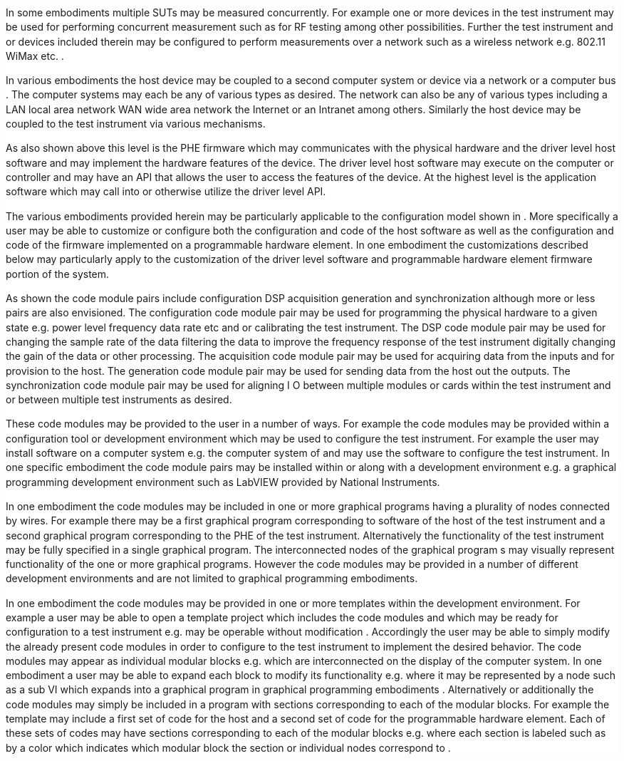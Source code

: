 In some embodiments multiple SUTs may be measured concurrently. For example one or more devices in the test instrument may be used for performing concurrent measurement such as for RF testing among other possibilities. Further the test instrument and or devices included therein may be configured to perform measurements over a network such as a wireless network e.g. 802.11 WiMax etc. .

In various embodiments the host device may be coupled to a second computer system or device via a network or a computer bus . The computer systems may each be any of various types as desired. The network can also be any of various types including a LAN local area network WAN wide area network the Internet or an Intranet among others. Similarly the host device may be coupled to the test instrument via various mechanisms.

As also shown above this level is the PHE firmware which may communicates with the physical hardware and the driver level host software and may implement the hardware features of the device. The driver level host software may execute on the computer or controller and may have an API that allows the user to access the features of the device. At the highest level is the application software which may call into or otherwise utilize the driver level API.

The various embodiments provided herein may be particularly applicable to the configuration model shown in . More specifically a user may be able to customize or configure both the configuration and code of the host software as well as the configuration and code of the firmware implemented on a programmable hardware element. In one embodiment the customizations described below may particularly apply to the customization of the driver level software and programmable hardware element firmware portion of the system.

As shown the code module pairs include configuration DSP acquisition generation and synchronization although more or less pairs are also envisioned. The configuration code module pair may be used for programming the physical hardware to a given state e.g. power level frequency data rate etc and or calibrating the test instrument. The DSP code module pair may be used for changing the sample rate of the data filtering the data to improve the frequency response of the test instrument digitally changing the gain of the data or other processing. The acquisition code module pair may be used for acquiring data from the inputs and for provision to the host. The generation code module pair may be used for sending data from the host out the outputs. The synchronization code module pair may be used for aligning I O between multiple modules or cards within the test instrument and or between multiple test instruments as desired.

These code modules may be provided to the user in a number of ways. For example the code modules may be provided within a configuration tool or development environment which may be used to configure the test instrument. For example the user may install software on a computer system e.g. the computer system of and may use the software to configure the test instrument. In one specific embodiment the code module pairs may be installed within or along with a development environment e.g. a graphical programming development environment such as LabVIEW provided by National Instruments.

In one embodiment the code modules may be included in one or more graphical programs having a plurality of nodes connected by wires. For example there may be a first graphical program corresponding to software of the host of the test instrument and a second graphical program corresponding to the PHE of the test instrument. Alternatively the functionality of the test instrument may be fully specified in a single graphical program. The interconnected nodes of the graphical program s may visually represent functionality of the one or more graphical programs. However the code modules may be provided in a number of different development environments and are not limited to graphical programming embodiments.

In one embodiment the code modules may be provided in one or more templates within the development environment. For example a user may be able to open a template project which includes the code modules and which may be ready for configuration to a test instrument e.g. may be operable without modification . Accordingly the user may be able to simply modify the already present code modules in order to configure to the test instrument to implement the desired behavior. The code modules may appear as individual modular blocks e.g. which are interconnected on the display of the computer system. In one embodiment a user may be able to expand each block to modify its functionality e.g. where it may be represented by a node such as a sub VI which expands into a graphical program in graphical programming embodiments . Alternatively or additionally the code modules may simply be included in a program with sections corresponding to each of the modular blocks. For example the template may include a first set of code for the host and a second set of code for the programmable hardware element. Each of these sets of codes may have sections corresponding to each of the modular blocks e.g. where each section is labeled such as by a color which indicates which modular block the section or individual nodes correspond to .
